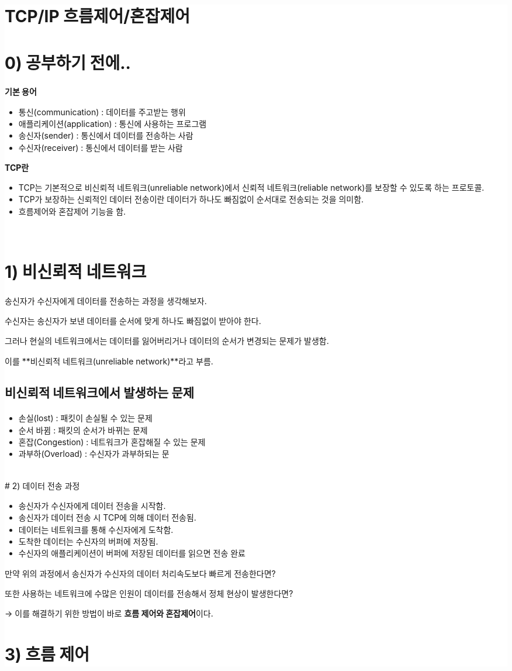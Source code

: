 # TCP/IP 흐름제어/혼잡제어

# 0) 공부하기 전에..

**기본 용어**

- 통신(communication) : 데이터를 주고받는 행위
- 애플리케이션(application) : 통신에 사용하는 프로그램
- 송신자(sender) : 통신에서 데이터를 전송하는 사람
- 수신자(receiver) : 통신에서 데이터를 받는 사람

**TCP란**

- TCP는 기본적으로 비신뢰적 네트워크(unreliable network)에서 신뢰적 네트워크(reliable network)를 보장할 수 있도록 하는 프로토콜.
- TCP가 보장하는 신뢰적인 데이터 전송이란 데이터가 하나도 빠짐없이 순서대로 전송되는 것을 의미함.
- 흐름제어와 혼잡제어 기능을 함.  
<br/>


# 1) 비신뢰적 네트워크

송신자가 수신자에게 데이터를 전송하는 과정을 생각해보자.

수신자는 송신자가 보낸 데이터를 순서에 맞게 하나도 빠짐없이 받아야 한다.

그러나 현실의 네트워크에서는 데이터를 잃어버리거나 데이터의 순서가 변경되는 문제가 발생함.

이를 **비신뢰적 네트워크(unreliable network)**라고 부름.
<br/>

## 비신뢰적 네트워크에서 발생하는 문제

- 손실(lost) : 패킷이 손실될 수 있는 문제
- 순서 바뀜 : 패킷의 순서가 바뀌는 문제
- 혼잡(Congestion) : 네트워크가 혼잡해질 수 있는 문제
- 과부하(Overload) : 수신자가 과부하되는 문
<br/>
# 2) 데이터 전송 과정

- 송신자가 수신자에게 데이터 전송을 시작함.
- 송신자가 데이터 전송 시 TCP에 의해 데이터 전송됨.
- 데이터는 네트워크를 통해 수신자에게 도착함.
- 도착한 데이터는 수신자의 버퍼에 저장됨.
- 수신자의 애플리케이션이 버퍼에 저장된 데이터를 읽으면 전송 완료

만약 위의 과정에서 송신자가 수신자의 데이터 처리속도보다 빠르게 전송한다면?

또한 사용하는 네트워크에 수많은 인원이 데이터를 전송해서 정체 현상이 발생한다면? 

→ 이를 해결하기 위한 방법이 바로 **흐름 제어와 혼잡제어**이다.

# 3) 흐름 제어
